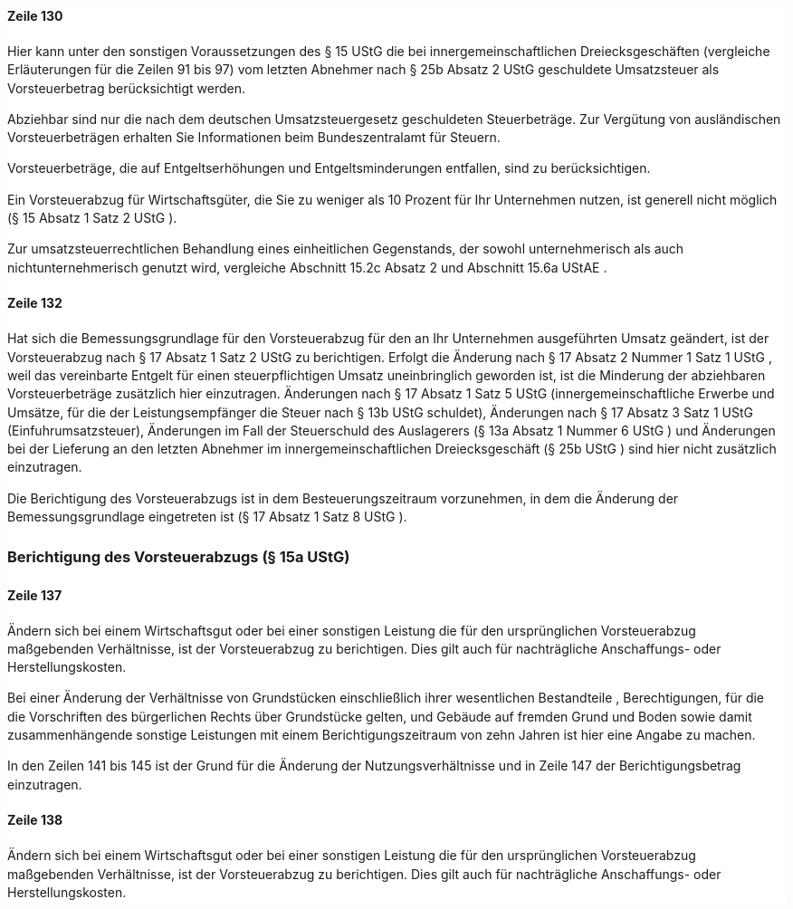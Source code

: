 #### Zeile 130

Hier kann unter den sonstigen Voraussetzungen des § 15 UStG die bei innergemeinschaftlichen Dreiecksgeschäften (vergleiche Erläuterungen für die Zeilen 91 bis 97) vom letzten Abnehmer nach § 25b Absatz 2 UStG geschuldete Umsatzsteuer als Vorsteuerbetrag berücksichtigt werden.

Abziehbar sind nur die nach dem deutschen Umsatzsteuergesetz geschuldeten Steuerbeträge. Zur Vergütung von ausländischen Vorsteuerbeträgen erhalten Sie Informationen beim Bundeszentralamt für Steuern.

Vorsteuerbeträge, die auf Entgeltserhöhungen und Entgeltsminderungen entfallen, sind zu berücksichtigen.

Ein Vorsteuerabzug für Wirtschaftsgüter, die Sie zu weniger als 10 Prozent für Ihr Unternehmen nutzen, ist generell nicht möglich (§ 15 Absatz 1 Satz 2 UStG ).

Zur umsatzsteuerrechtlichen Behandlung eines einheitlichen Gegenstands, der sowohl unternehmerisch als auch nichtunternehmerisch genutzt wird, vergleiche Abschnitt 15.2c Absatz 2 und Abschnitt 15.6a UStAE .

#### Zeile 132

Hat sich die Bemessungsgrundlage für den Vorsteuerabzug für den an Ihr Unternehmen ausgeführten Umsatz geändert, ist der Vorsteuerabzug nach § 17 Absatz 1 Satz 2 UStG zu berichtigen. Erfolgt die Änderung nach § 17 Absatz 2 Nummer 1 Satz 1 UStG , weil das vereinbarte Entgelt für einen steuerpflichtigen Umsatz uneinbringlich geworden ist, ist die Minderung der abziehbaren Vorsteuerbeträge zusätzlich hier einzutragen. Änderungen nach § 17 Absatz 1 Satz 5 UStG (innergemeinschaftliche Erwerbe und Umsätze, für die der Leistungsempfänger die Steuer nach § 13b UStG schuldet), Änderungen nach § 17 Absatz 3 Satz 1 UStG (Einfuhrumsatzsteuer), Änderungen im Fall der Steuerschuld des Auslagerers (§ 13a Absatz 1 Nummer 6 UStG ) und Änderungen bei der Lieferung an den letzten Abnehmer im innergemeinschaftlichen Dreiecksgeschäft (§ 25b UStG ) sind hier nicht zusätzlich einzutragen.

Die Berichtigung des Vorsteuerabzugs ist in dem Besteuerungszeitraum vorzunehmen, in dem die Änderung der Bemessungsgrundlage eingetreten ist (§ 17 Absatz 1 Satz 8 UStG ).

### Berichtigung des Vorsteuerabzugs (§ 15a UStG)

#### Zeile 137

Ändern sich bei einem Wirtschaftsgut oder bei einer sonstigen Leistung die für den ursprünglichen Vorsteuerabzug maßgebenden Verhältnisse, ist der Vorsteuerabzug zu berichtigen. Dies gilt auch für nachträgliche Anschaffungs- oder Herstellungskosten.

Bei einer Änderung der Verhältnisse von Grundstücken einschließlich ihrer wesentlichen Bestandteile , Berechtigungen, für die die Vorschriften des bürgerlichen Rechts über Grundstücke gelten, und Gebäude auf fremden Grund und Boden sowie damit zusammenhängende sonstige Leistungen mit einem Berichtigungszeitraum von zehn Jahren ist hier eine Angabe zu machen.

In den Zeilen 141 bis 145 ist der Grund für die Änderung der Nutzungsverhältnisse und in Zeile 147 der Berichtigungsbetrag einzutragen.

#### Zeile 138

Ändern sich bei einem Wirtschaftsgut oder bei einer sonstigen Leistung die für den ursprünglichen Vorsteuerabzug maßgebenden Verhältnisse, ist der Vorsteuerabzug zu berichtigen. Dies gilt auch für nachträgliche Anschaffungs- oder Herstellungskosten.
